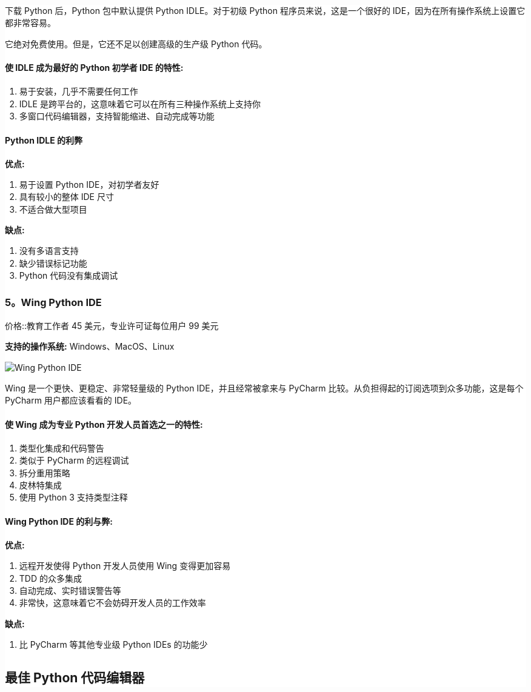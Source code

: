 
下载 Python 后，Python 包中默认提供 Python IDLE。对于初级 Python 程序员来说，这是一个很好的 IDE，因为在所有操作系统上设置它都非常容易。

它绝对免费使用。但是，它还不足以创建高级的生产级 Python 代码。

#### 使 IDLE 成为最好的 Python 初学者 IDE 的特性:

1.  易于安装，几乎不需要任何工作
2.  IDLE 是跨平台的，这意味着它可以在所有三种操作系统上支持你
3.  多窗口代码编辑器，支持智能缩进、自动完成等功能

#### Python IDLE 的利弊

**优点:**

1.  易于设置 Python IDE，对初学者友好
2.  具有较小的整体 IDE 尺寸
3.  不适合做大型项目

**缺点:**

1.  没有多语言支持
2.  缺少错误标记功能
3.  Python 代码没有集成调试

### **5。Wing Python IDE**

价格::教育工作者 45 美元，专业许可证每位用户 99 美元

**支持的操作系统:** Windows、MacOS、Linux

![Wing Python IDE](img/2e40cbd3deab0bcecbec61f738358eaf.png)



Wing 是一个更快、更稳定、非常轻量级的 Python IDE，并且经常被拿来与 PyCharm 比较。从负担得起的订阅选项到众多功能，这是每个 PyCharm 用户都应该看看的 IDE。

#### 使 Wing 成为专业 Python 开发人员首选之一的特性:

1.  类型化集成和代码警告
2.  类似于 PyCharm 的远程调试
3.  拆分重用策略
4.  皮林特集成
5.  使用 Python 3 支持类型注释

#### Wing Python IDE 的利与弊:

**优点:**

1.  远程开发使得 Python 开发人员使用 Wing 变得更加容易
2.  TDD 的众多集成
3.  自动完成、实时错误警告等
4.  非常快，这意味着它不会妨碍开发人员的工作效率

**缺点:**

1.  比 PyCharm 等其他专业级 Python IDEs 的功能少

## 最佳 Python 代码编辑器
